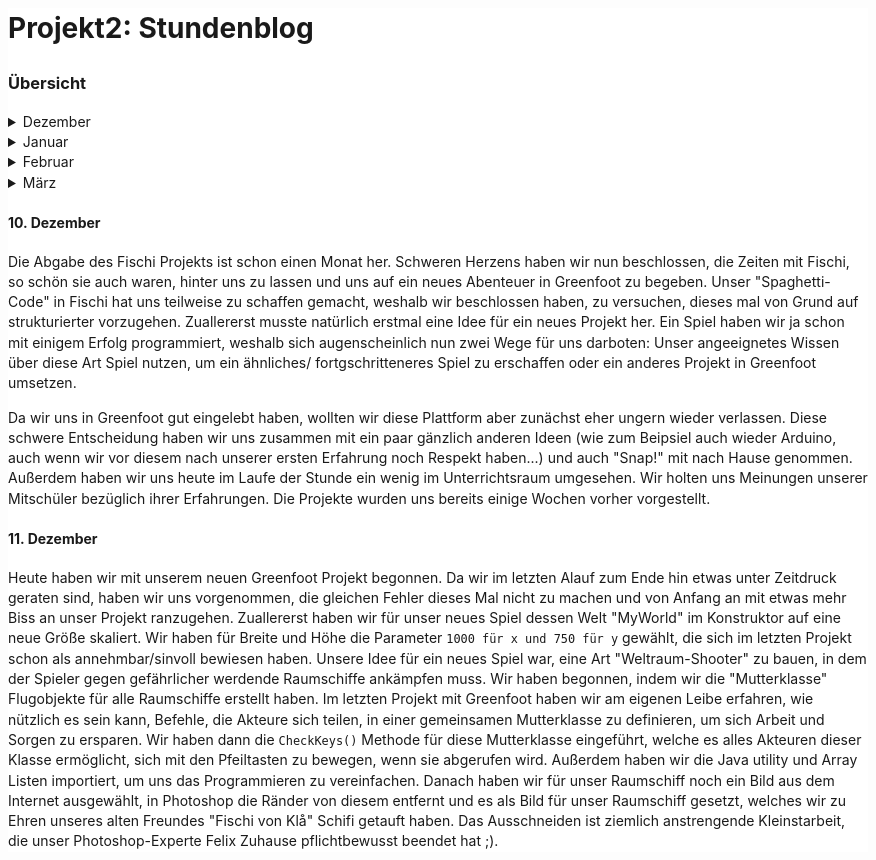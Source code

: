 # Projekt2: Stundenblog

### Übersicht

  
  <details><summary>Dezember</summary></details>
  
  <details><summary>Januar</summary></details>

<details><summary>Februar</summary></details>

  <details><summary>März</summary></details>
  
#### 10. Dezember<a name="10.12"></a>
Die Abgabe des Fischi Projekts ist schon einen Monat her. Schweren Herzens haben wir nun beschlossen, die Zeiten mit Fischi, so schön sie auch waren, hinter uns zu lassen und uns auf ein neues Abenteuer in Greenfoot zu begeben. Unser "Spaghetti-Code" in Fischi hat uns teilweise zu schaffen gemacht, weshalb wir beschlossen haben, zu versuchen, dieses mal von Grund auf strukturierter vorzugehen.
Zuallererst musste natürlich erstmal eine Idee für ein neues Projekt her. Ein Spiel haben wir ja schon mit einigem Erfolg programmiert, weshalb sich augenscheinlich nun zwei Wege für uns darboten:
Unser angeeignetes Wissen über diese Art Spiel nutzen, um ein ähnliches/ fortgschritteneres Spiel zu erschaffen oder ein anderes Projekt in Greenfoot umsetzen.

Da wir uns in Greenfoot gut eingelebt haben, wollten wir diese Plattform aber zunächst eher ungern wieder verlassen.
Diese schwere Entscheidung haben wir uns zusammen mit ein paar gänzlich anderen Ideen (wie zum Beipsiel auch wieder Arduino, auch wenn wir vor diesem nach unserer ersten Erfahrung noch Respekt haben...) und auch "Snap!" mit nach Hause genommen. 
Außerdem haben wir uns heute im Laufe der Stunde ein wenig im Unterrichtsraum umgesehen. Wir holten uns Meinungen unserer Mitschüler bezüglich ihrer Erfahrungen. Die Projekte wurden uns bereits einige Wochen vorher vorgestellt.


#### 11. Dezember <a name="11.12"></a>
Heute haben wir mit unserem neuen Greenfoot Projekt begonnen. Da wir im letzten Alauf zum Ende hin etwas unter Zeitdruck geraten sind, haben wir uns vorgenommen, die gleichen Fehler dieses Mal nicht zu machen und von Anfang an mit etwas mehr Biss an unser Projekt ranzugehen.
Zuallererst haben wir für unser neues Spiel dessen Welt "MyWorld" im Konstruktor auf eine neue Größe skaliert. Wir haben für Breite und Höhe die Parameter `1000 für x und 750 für y` gewählt, die sich im letzten Projekt schon als annehmbar/sinvoll bewiesen haben. 
Unsere Idee für ein neues Spiel war, eine Art "Weltraum-Shooter" zu bauen, in dem der Spieler gegen gefährlicher werdende Raumschiffe ankämpfen muss. 
Wir haben begonnen, indem wir die "Mutterklasse" Flugobjekte für alle Raumschiffe erstellt haben. Im letzten Projekt mit Greenfoot haben wir am eigenen Leibe erfahren, wie nützlich es sein kann, Befehle, die Akteure sich teilen, in einer gemeinsamen Mutterklasse zu definieren, um sich Arbeit und Sorgen zu ersparen.
Wir haben dann die `CheckKeys()` Methode für diese Mutterklasse eingeführt, welche es alles Akteuren dieser Klasse ermöglicht, sich mit den Pfeiltasten zu bewegen, wenn sie abgerufen wird. Außerdem haben wir die Java utility und Array Listen importiert, um uns das Programmieren zu vereinfachen.
Danach haben wir für unser Raumschiff noch ein Bild aus dem Internet ausgewählt, in Photoshop die Ränder von diesem entfernt und es als Bild für unser Raumschiff gesetzt, welches wir zu Ehren unseres alten Freundes "Fischi von Klå" Schifi getauft haben.
Das Ausschneiden ist ziemlich anstrengende Kleinstarbeit, die unser Photoshop-Experte Felix Zuhause pflichtbewusst beendet hat ;).
